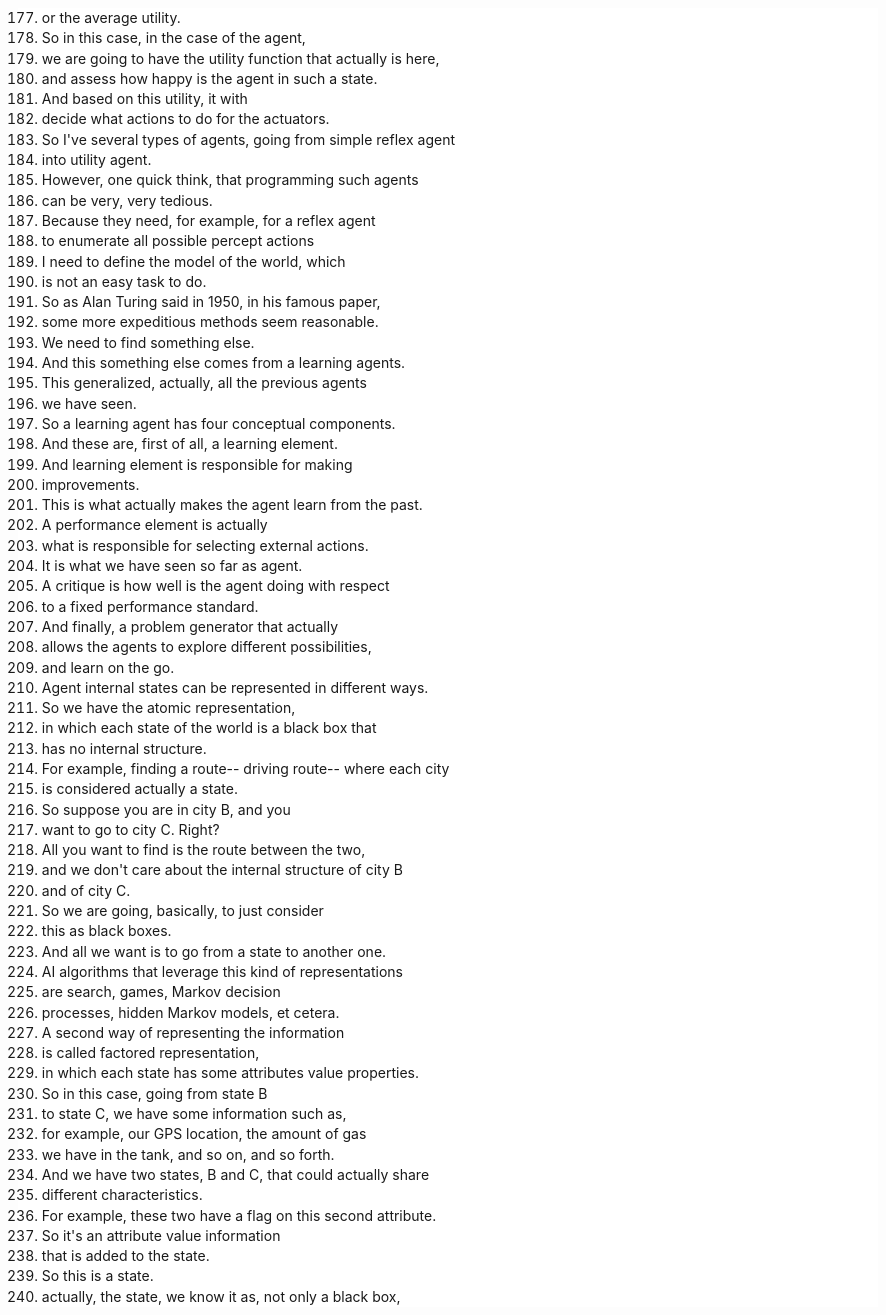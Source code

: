177. or the average utility.
178. So in this case, in the case of the agent,
179. we are going to have the utility function that actually is here,
180. and assess how happy is the agent in such a state.
181. And based on this utility, it with
182. decide what actions to do for the actuators.
183. So I've several types of agents, going from simple reflex agent
184. into utility agent.
185. However, one quick think, that programming such agents
186. can be very, very tedious.
187. Because they need, for example, for a reflex agent
188. to enumerate all possible percept actions
189. I need to define the model of the world, which
190. is not an easy task to do.
191. So as Alan Turing said in 1950, in his famous paper,
192. some more expeditious methods seem reasonable.
193. We need to find something else.
194. And this something else comes from a learning agents.
195. This generalized, actually, all the previous agents
196. we have seen.
197. So a learning agent has four conceptual components.
198. And these are, first of all, a learning element.
199. And learning element is responsible for making
200. improvements.
201. This is what actually makes the agent learn from the past.
202. A performance element is actually
203. what is responsible for selecting external actions.
204. It is what we have seen so far as agent.
205. A critique is how well is the agent doing with respect
206. to a fixed performance standard.
207. And finally, a problem generator that actually
208. allows the agents to explore different possibilities,
209. and learn on the go.
210. Agent internal states can be represented in different ways.
211. So we have the atomic representation,
212. in which each state of the world is a black box that
213. has no internal structure.
214. For example, finding a route-- driving route-- where each city
215. is considered actually a state.
216. So suppose you are in city B, and you
217. want to go to city C. Right?
218. All you want to find is the route between the two,
219. and we don't care about the internal structure of city B
220. and of city C.
221. So we are going, basically, to just consider
222. this as black boxes.
223. And all we want is to go from a state to another one.
224. AI algorithms that leverage this kind of representations
225. are search, games, Markov decision
226. processes, hidden Markov models, et cetera.
227. A second way of representing the information
228. is called factored representation,
229. in which each state has some attributes value properties.
230. So in this case, going from state B
231. to state C, we have some information such as,
232. for example, our GPS location, the amount of gas
233. we have in the tank, and so on, and so forth.
234. And we have two states, B and C, that could actually share
235. different characteristics.
236. For example, these two have a flag on this second attribute.
237. So it's an attribute value information
238. that is added to the state.
239. So this is a state.
240. actually, the state, we know it as, not only a black box,